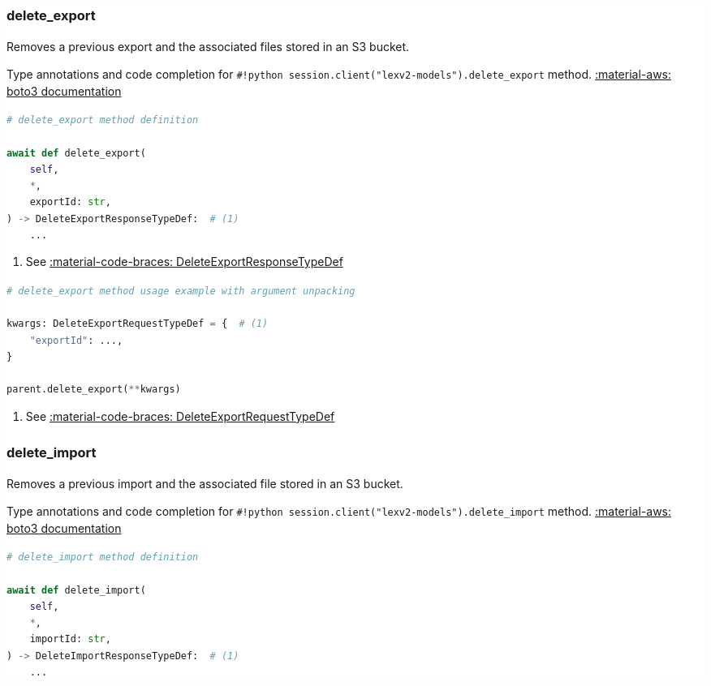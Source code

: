 ### delete\_export

Removes a previous export and the associated files stored in an S3 bucket.

Type annotations and code completion for `#!python session.client("lexv2-models").delete_export` method.
[:material-aws: boto3 documentation](https://boto3.amazonaws.com/v1/documentation/api/latest/reference/services/lexv2-models.html#LexModelsV2.Client)

```python
# delete_export method definition

await def delete_export(
    self,
    *,
    exportId: str,
) -> DeleteExportResponseTypeDef:  # (1)
    ...
```

1. See [:material-code-braces: DeleteExportResponseTypeDef](./type_defs.md#deleteexportresponsetypedef)


```python
# delete_export method usage example with argument unpacking

kwargs: DeleteExportRequestTypeDef = {  # (1)
    "exportId": ...,
}

parent.delete_export(**kwargs)
```

1. See [:material-code-braces: DeleteExportRequestTypeDef](./type_defs.md#deleteexportrequesttypedef)

### delete\_import

Removes a previous import and the associated file stored in an S3 bucket.

Type annotations and code completion for `#!python session.client("lexv2-models").delete_import` method.
[:material-aws: boto3 documentation](https://boto3.amazonaws.com/v1/documentation/api/latest/reference/services/lexv2-models.html#LexModelsV2.Client)

```python
# delete_import method definition

await def delete_import(
    self,
    *,
    importId: str,
) -> DeleteImportResponseTypeDef:  # (1)
    ...
```

